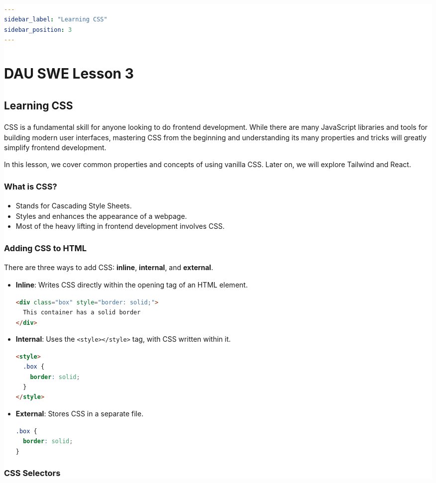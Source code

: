 ```yaml
---
sidebar_label: "Learning CSS"
sidebar_position: 3
---
```


# DAU SWE Lesson 3

## Learning CSS

CSS is a fundamental skill for anyone looking to do frontend development. While there are many JavaScript libraries and tools for building modern user interfaces, mastering CSS from the beginning and understanding its many properties and tricks will greatly simplify frontend development.

In this lesson, we cover common properties and concepts of using vanilla CSS. Later on, we will explore Tailwind and React.

### What is CSS?

- Stands for Cascading Style Sheets.
- Styles and enhances the appearance of a webpage.
- Most of the heavy lifting in frontend development involves CSS.

### Adding CSS to HTML

There are three ways to add CSS: **inline**, **internal**, and **external**.

- **Inline**: Writes CSS directly within the opening tag of an HTML element.

  ```html
  <div class="box" style="border: solid;">
    This container has a solid border
  </div>
  ```

- **Internal**: Uses the `<style></style>` tag, with CSS written within it.

  ```html
  <style>
    .box {
      border: solid;
    }
  </style>
  ```

- **External**: Stores CSS in a separate file.

  ```css title="/src/public/style.css"
  .box {
    border: solid;
  }
  ```

### CSS Selectors
